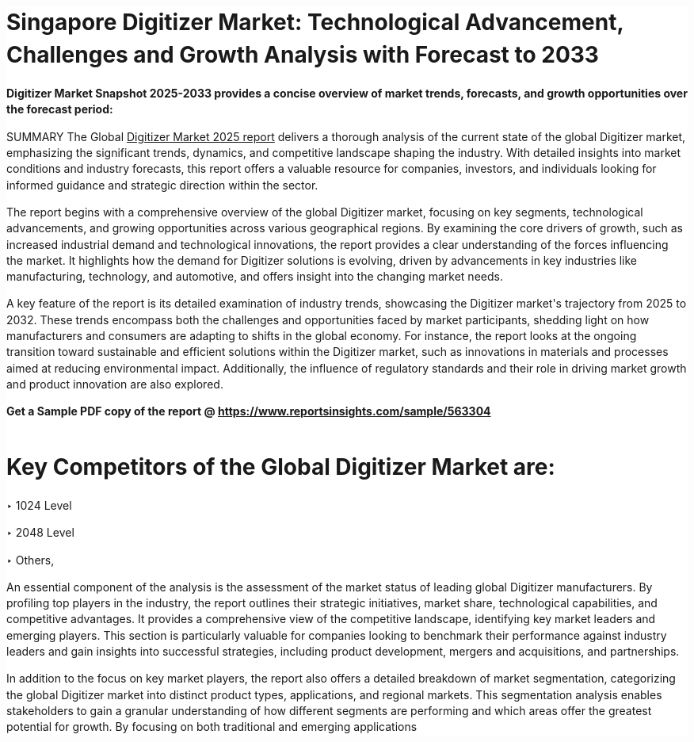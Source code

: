 # Singapore Digitizer Market: Technological Advancement, Challenges and Growth Analysis with Forecast to 2033

<strong>Digitizer Market Snapshot 2025-2033 provides a concise overview of market trends, forecasts, and growth opportunities over the forecast period:</strong>

SUMMARY The Global <a href=https://www.reportsinsights.com/sample/563304>Digitizer Market 2025 report</a> delivers a thorough analysis of the current state of the global Digitizer market, emphasizing the significant trends, dynamics, and competitive landscape shaping the industry. With detailed insights into market conditions and industry forecasts, this report offers a valuable resource for companies, investors, and individuals looking for informed guidance and strategic direction within the sector.

The report begins with a comprehensive overview of the global Digitizer market, focusing on key segments, technological advancements, and growing opportunities across various geographical regions. By examining the core drivers of growth, such as increased industrial demand and technological innovations, the report provides a clear understanding of the forces influencing the market. It highlights how the demand for Digitizer solutions is evolving, driven by advancements in key industries like manufacturing, technology, and automotive, and offers insight into the changing market needs.

A key feature of the report is its detailed examination of industry trends, showcasing the Digitizer market's trajectory from 2025 to 2032. These trends encompass both the challenges and opportunities faced by market participants, shedding light on how manufacturers and consumers are adapting to shifts in the global economy. For instance, the report looks at the ongoing transition toward sustainable and efficient solutions within the Digitizer market, such as innovations in materials and processes aimed at reducing environmental impact. Additionally, the influence of regulatory standards and their role in driving market growth and product innovation are also explored.

<strong>Get a Sample PDF copy of the report @ <a href=https://www.reportsinsights.com/sample/563304>https://www.reportsinsights.com/sample/563304</a></strong>

# <strong>Key Competitors of the Global Digitizer Market are:</strong>

‣ 1024 Level

‣ 2048 Level

‣ Others,

An essential component of the analysis is the assessment of the market status of leading global Digitizer manufacturers. By profiling top players in the industry, the report outlines their strategic initiatives, market share, technological capabilities, and competitive advantages. It provides a comprehensive view of the competitive landscape, identifying key market leaders and emerging players. This section is particularly valuable for companies looking to benchmark their performance against industry leaders and gain insights into successful strategies, including product development, mergers and acquisitions, and partnerships.

In addition to the focus on key market players, the report also offers a detailed breakdown of market segmentation, categorizing the global Digitizer market into distinct product types, applications, and regional markets. This segmentation analysis enables stakeholders to gain a granular understanding of how different segments are performing and which areas offer the greatest potential for growth. By focusing on both traditional and emerging applications
